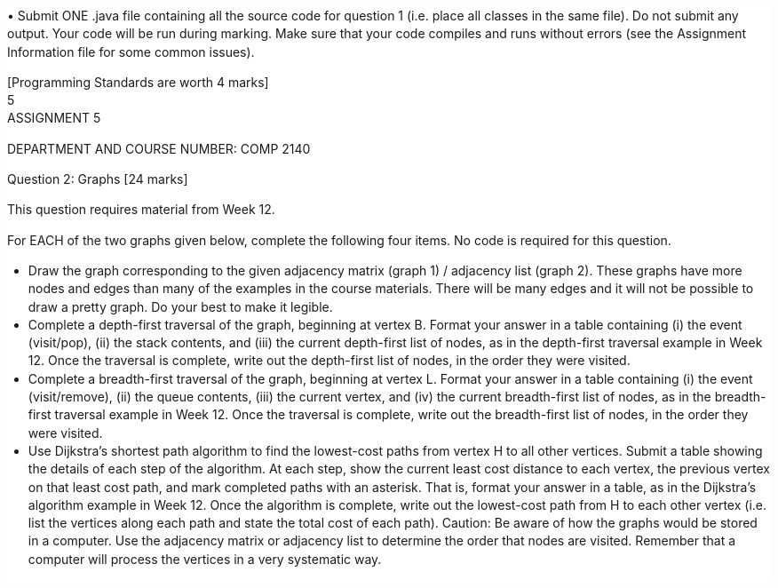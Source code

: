 • Submit ONE .java file containing all the source code for question 1 (i.e. place all classes in the same file). Do not submit any output. Your code will be run during marking. Make sure that your code compiles and runs without errors (see the Assignment Information file for some common issues).

</div>
</div>
</td>
</tr>
</tbody>
</table>
<div class="layoutArea">
<div class="column">
[Programming Standards are worth 4 marks]

</div>
</div>
<div class="layoutArea">
<div class="column">
5

</div>
</div>
</div>
<div class="page" title="Page 6">
<div class="layoutArea">
<div class="column">
ASSIGNMENT 5

DEPARTMENT AND COURSE NUMBER: COMP 2140

Question 2: Graphs [24 marks]

This question requires material from Week 12.

For EACH of the two graphs given below, complete the following four items. No code is required for this question.

<ul>
<li>Draw the graph corresponding to the given adjacency matrix (graph 1) / adjacency list (graph 2). These graphs have more nodes and edges than many of the examples in the course materials. There will be many edges and it will not be possible to draw a pretty graph. Do your best to make it legible.</li>
<li>Complete a depth-first traversal of the graph, beginning at vertex B. Format your answer in a table containing (i) the event (visit/pop), (ii) the stack contents, and (iii) the current depth-first list of nodes, as in the depth-first traversal example in Week 12. Once the traversal is complete, write out the depth-first list of nodes, in the order they were visited.</li>
<li>Complete a breadth-first traversal of the graph, beginning at vertex L. Format your answer in a table containing (i) the event (visit/remove), (ii) the queue contents, (iii) the current vertex, and (iv) the current breadth-first list of nodes, as in the breadth-first traversal example in Week 12. Once the traversal is complete, write out the breadth-first list of nodes, in the order they were visited.</li>
<li>Use Dijkstra’s shortest path algorithm to find the lowest-cost paths from vertex H to all other vertices. Submit a table showing the details of each step of the algorithm. At each step, show the current least cost distance to each vertex, the previous vertex on that least cost path, and mark completed paths with an asterisk. That is, format your answer in a table, as in the Dijkstra’s algorithm example in Week 12. Once the algorithm is complete, write out the lowest-cost path from H to each other vertex (i.e. list the vertices along each path and state the total cost of each path).
Caution: Be aware of how the graphs would be stored in a computer. Use the adjacency matrix or adjacency list to determine the order that nodes are visited. Remember that a computer will process the vertices in a very systematic way.
